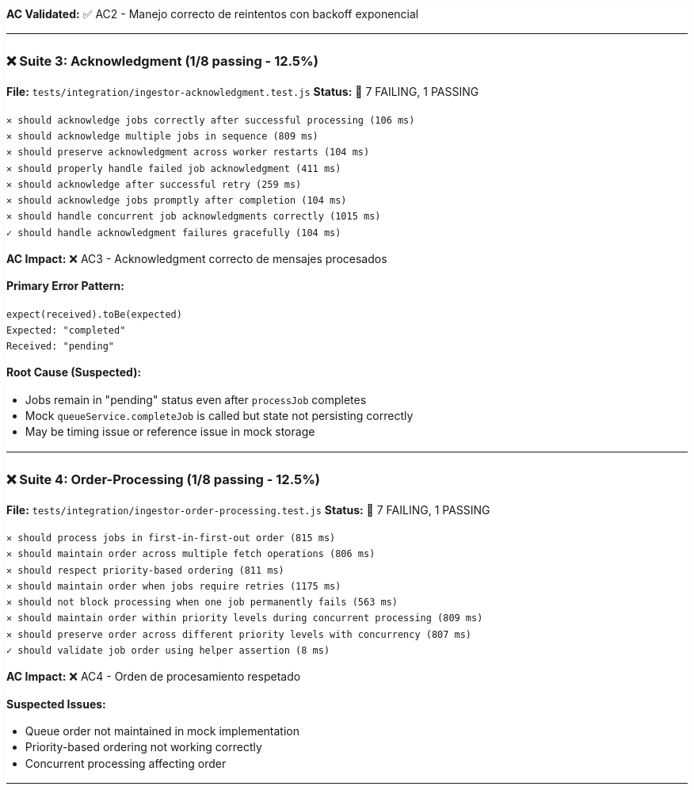 **AC Validated:** ✅ AC2 - Manejo correcto de reintentos con backoff exponencial

---

### ❌ Suite 3: Acknowledgment (1/8 passing - 12.5%)
**File:** `tests/integration/ingestor-acknowledgment.test.js`
**Status:** 🔴 7 FAILING, 1 PASSING

```
✕ should acknowledge jobs correctly after successful processing (106 ms)
✕ should acknowledge multiple jobs in sequence (809 ms)
✕ should preserve acknowledgment across worker restarts (104 ms)
✕ should properly handle failed job acknowledgment (411 ms)
✕ should acknowledge after successful retry (259 ms)
✕ should acknowledge jobs promptly after completion (104 ms)
✕ should handle concurrent job acknowledgments correctly (1015 ms)
✓ should handle acknowledgment failures gracefully (104 ms)
```

**AC Impact:** ❌ AC3 - Acknowledgment correcto de mensajes procesados

**Primary Error Pattern:**
```
expect(received).toBe(expected)
Expected: "completed"
Received: "pending"
```

**Root Cause (Suspected):**
- Jobs remain in "pending" status even after `processJob` completes
- Mock `queueService.completeJob` is called but state not persisting correctly
- May be timing issue or reference issue in mock storage

---

### ❌ Suite 4: Order-Processing (1/8 passing - 12.5%)
**File:** `tests/integration/ingestor-order-processing.test.js`
**Status:** 🔴 7 FAILING, 1 PASSING

```
✕ should process jobs in first-in-first-out order (815 ms)
✕ should maintain order across multiple fetch operations (806 ms)
✕ should respect priority-based ordering (811 ms)
✕ should maintain order when jobs require retries (1175 ms)
✕ should not block processing when one job permanently fails (563 ms)
✕ should maintain order within priority levels during concurrent processing (809 ms)
✕ should preserve order across different priority levels with concurrency (807 ms)
✓ should validate job order using helper assertion (8 ms)
```

**AC Impact:** ❌ AC4 - Orden de procesamiento respetado

**Suspected Issues:**
- Queue order not maintained in mock implementation
- Priority-based ordering not working correctly
- Concurrent processing affecting order

---